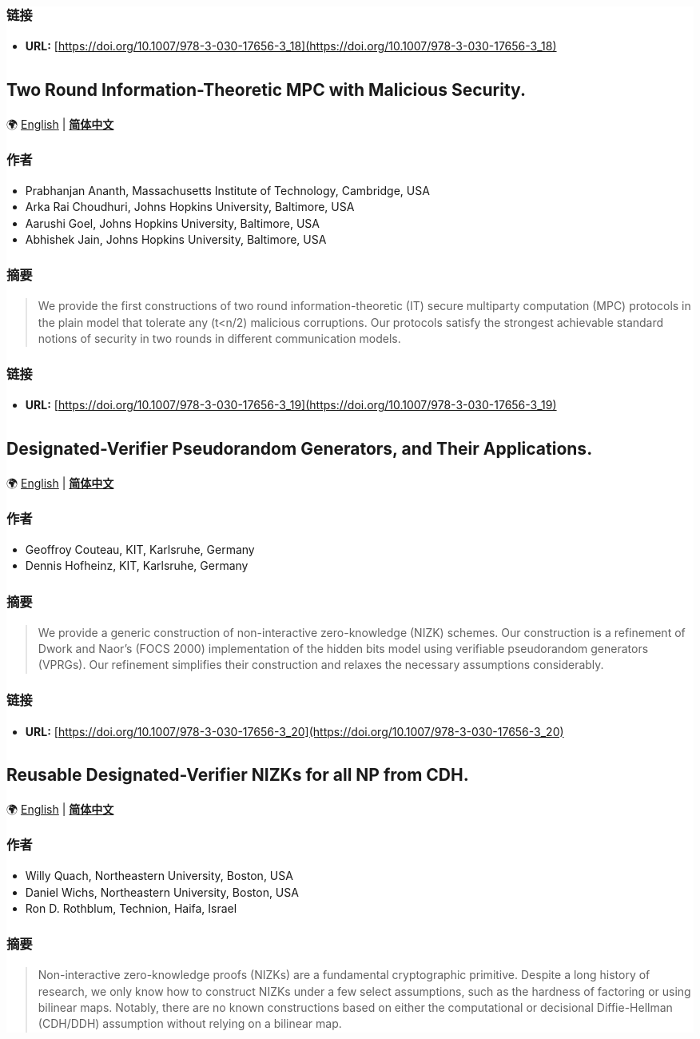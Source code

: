 ### 链接
- **URL:** [https://doi.org/10.1007/978-3-030-17656-3_18](https://doi.org/10.1007/978-3-030-17656-3_18)
## Two Round Information-Theoretic MPC with Malicious Security.
🌍 [English](../../../docs/en/Eurocrypt/Eurocrypt%2019-2.md#two-round-information-theoretic-mpc-with-malicious-security) | **[简体中文](../../../docs/zh-CN/Eurocrypt/Eurocrypt%2019-2.md#two-round-information-theoretic-mpc-with-malicious-security)**
### 作者
* Prabhanjan Ananth, Massachusetts Institute of Technology, Cambridge, USA
* Arka Rai Choudhuri, Johns Hopkins University, Baltimore, USA
* Aarushi Goel, Johns Hopkins University, Baltimore, USA
* Abhishek Jain, Johns Hopkins University, Baltimore, USA
### 摘要
> We provide the first constructions of two round information-theoretic (IT) secure multiparty computation (MPC) protocols in the plain model that tolerate any \(t<n/2\) malicious corruptions. Our protocols satisfy the strongest achievable standard notions of security in two rounds in different communication models.

### 链接
- **URL:** [https://doi.org/10.1007/978-3-030-17656-3_19](https://doi.org/10.1007/978-3-030-17656-3_19)
## Designated-Verifier Pseudorandom Generators, and Their Applications.
🌍 [English](../../../docs/en/Eurocrypt/Eurocrypt%2019-2.md#designated-verifier-pseudorandom-generators-and-their-applications) | **[简体中文](../../../docs/zh-CN/Eurocrypt/Eurocrypt%2019-2.md#designated-verifier-pseudorandom-generators-and-their-applications)**
### 作者
* Geoffroy Couteau, KIT, Karlsruhe, Germany
* Dennis Hofheinz, KIT, Karlsruhe, Germany
### 摘要
> We provide a generic construction of non-interactive zero-knowledge (NIZK) schemes. Our construction is a refinement of Dwork and Naor’s (FOCS 2000) implementation of the hidden bits model using verifiable pseudorandom generators (VPRGs). Our refinement simplifies their construction and relaxes the necessary assumptions considerably.

### 链接
- **URL:** [https://doi.org/10.1007/978-3-030-17656-3_20](https://doi.org/10.1007/978-3-030-17656-3_20)
## Reusable Designated-Verifier NIZKs for all NP from CDH.
🌍 [English](../../../docs/en/Eurocrypt/Eurocrypt%2019-2.md#reusable-designated-verifier-nizks-for-all-np-from-cdh) | **[简体中文](../../../docs/zh-CN/Eurocrypt/Eurocrypt%2019-2.md#reusable-designated-verifier-nizks-for-all-np-from-cdh)**
### 作者
* Willy Quach, Northeastern University, Boston, USA
* Daniel Wichs, Northeastern University, Boston, USA
* Ron D. Rothblum, Technion, Haifa, Israel
### 摘要
> Non-interactive zero-knowledge proofs (NIZKs) are a fundamental cryptographic primitive. Despite a long history of research, we only know how to construct NIZKs under a few select assumptions, such as the hardness of factoring or using bilinear maps. Notably, there are no known constructions based on either the computational or decisional Diffie-Hellman (CDH/DDH) assumption without relying on a bilinear map.
